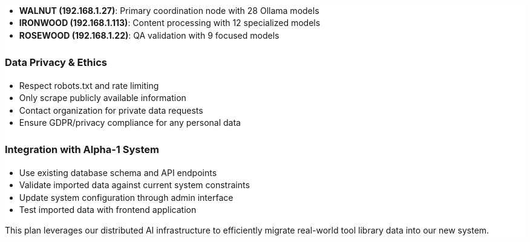 - **WALNUT (192.168.1.27)**: Primary coordination node with 28 Ollama models
- **IRONWOOD (192.168.1.113)**: Content processing with 12 specialized models  
- **ROSEWOOD (192.168.1.22)**: QA validation with 9 focused models

### Data Privacy & Ethics
- Respect robots.txt and rate limiting
- Only scrape publicly available information
- Contact organization for private data requests
- Ensure GDPR/privacy compliance for any personal data

### Integration with Alpha-1 System
- Use existing database schema and API endpoints
- Validate imported data against current system constraints
- Update system configuration through admin interface
- Test imported data with frontend application

This plan leverages our distributed AI infrastructure to efficiently migrate real-world tool library data into our new system.